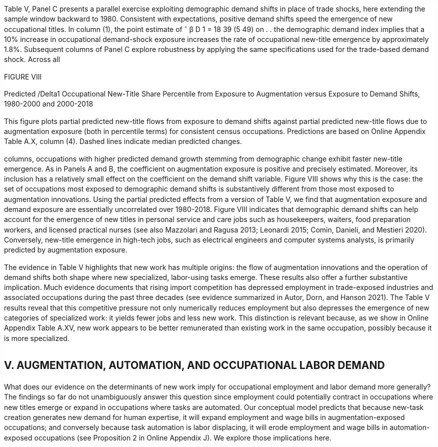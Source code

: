 Table V, Panel C presents a parallel exercise exploiting demographic demand shifts in place of trade shocks, here extending the sample window backward to 1980. Consistent with expectations, positive demand shifts speed the emergence of new occupational titles. In column (1), the point estimate of ˆ β D 1 = 18 39 (5 49) on . . the demographic demand index implies that a 10% increase in occupational demand-shock exposure increases the rate of occupational new-title emergence by approximately 1.8%. Subsequent columns of Panel C explore robustness by applying the same specifications used for the trade-based demand shock. Across all

FIGURE VIII



Predicted /Delta1 Occupational New-Title Share Percentile from Exposure to Augmentation versus Exposure to Demand Shifts, 1980-2000 and 2000-2018

This figure plots partial predicted new-title flows from exposure to demand shifts against partial predicted new-title flows due to augmentation exposure (both in percentile terms) for consistent census occupations. Predictions are based on Online Appendix Table A.X, column (4). Dashed lines indicate median predicted changes.

columns, occupations with higher predicted demand growth stemming from demographic change exhibit faster new-title emergence. As in Panels A and B, the coefficient on augmentation exposure is positive and precisely estimated. Moreover, its inclusion has a relatively small effect on the coefficient on the demand shift variable. Figure VIII shows why this is the case: the set of occupations most exposed to demographic demand shifts is substantively different from those most exposed to augmentation innovations. Using the partial predicted effects from a version of Table V, we find that augmentation exposure and demand exposure are essentially uncorrelated over 1980-2018. Figure VIII indicates that demographic demand shifts can help account for the emergence of new titles in personal service and care jobs such as housekeepers, waiters, food preparation workers, and licensed practical nurses (see also Mazzolari and Ragusa 2013; Leonardi 2015; Comin, Danieli, and Mestieri 2020). Conversely, new-title emergence in high-tech jobs, such as electrical engineers and computer systems analysts, is primarily predicted by augmentation exposure.

The evidence in Table V highlights that new work has multiple origins: the flow of augmentation innovations and the operation of demand shifts both shape where new specialized, labor-using tasks emerge. These results also offer a further substantive implication. Much evidence documents that rising import competition has depressed employment in trade-exposed industries and associated occupations during the past three decades (see evidence summarized in Autor, Dorn, and Hanson 2021). The Table V results reveal that this competitive pressure not only numerically reduces employment but also depresses the emergence of new categories of specialized work: it yields fewer jobs and less new work. This distinction is relevant because, as we show in Online Appendix Table A.XV, new work appears to be better remunerated than existing work in the same occupation, possibly because it is more specialized.

## V. AUGMENTATION, AUTOMATION, AND OCCUPATIONAL LABOR DEMAND

What does our evidence on the determinants of new work imply for occupational employment and labor demand more generally? The findings so far do not unambiguously answer this question since employment could potentially contract in occupations where new titles emerge or expand in occupations where tasks are automated. Our conceptual model predicts that because new-task creation generates new demand for human expertise, it will expand employment and wage bills in augmentation-exposed occupations; and conversely because task automation is labor displacing, it will erode employment and wage bills in automation-exposed occupations (see Proposition 2 in Online Appendix J). We explore those implications here.
